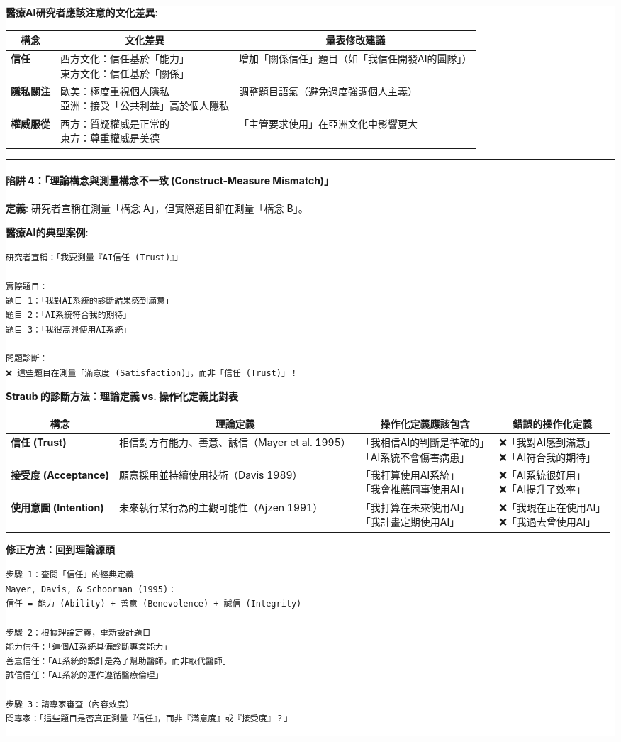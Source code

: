 **醫療AI研究者應該注意的文化差異**:

| 構念 | 文化差異 | 量表修改建議 |
|------|---------|------------|
| **信任** | 西方文化：信任基於「能力」<br/>東方文化：信任基於「關係」| 增加「關係信任」題目（如「我信任開發AI的團隊」）|
| **隱私關注** | 歐美：極度重視個人隱私<br/>亞洲：接受「公共利益」高於個人隱私 | 調整題目語氣（避免過度強調個人主義）|
| **權威服從** | 西方：質疑權威是正常的<br/>東方：尊重權威是美德 | 「主管要求使用」在亞洲文化中影響更大 |

---

#### 陷阱 4：「理論構念與測量構念不一致 (Construct-Measure Mismatch)」

**定義**: 研究者宣稱在測量「構念 A」，但實際題目卻在測量「構念 B」。

**醫療AI的典型案例**:

```text
研究者宣稱：「我要測量『AI信任 (Trust)』」

實際題目：
題目 1：「我對AI系統的診斷結果感到滿意」
題目 2：「AI系統符合我的期待」
題目 3：「我很高興使用AI系統」

問題診斷：
❌ 這些題目在測量「滿意度 (Satisfaction)」，而非「信任 (Trust)」！
```

**Straub 的診斷方法：理論定義 vs. 操作化定義比對表**

| 構念 | 理論定義 | 操作化定義應該包含 | 錯誤的操作化定義 |
|------|---------|------------------|---------------|
| **信任 (Trust)** | 相信對方有能力、善意、誠信（Mayer et al. 1995）| 「我相信AI的判斷是準確的」<br/>「AI系統不會傷害病患」| ❌「我對AI感到滿意」<br/>❌「AI符合我的期待」|
| **接受度 (Acceptance)** | 願意採用並持續使用技術（Davis 1989）| 「我打算使用AI系統」<br/>「我會推薦同事使用AI」| ❌「AI系統很好用」<br/>❌「AI提升了效率」|
| **使用意圖 (Intention)** | 未來執行某行為的主觀可能性（Ajzen 1991）| 「我打算在未來使用AI」<br/>「我計畫定期使用AI」| ❌「我現在正在使用AI」<br/>❌「我過去曾使用AI」|

**修正方法：回到理論源頭**

```text
步驟 1：查閱「信任」的經典定義
Mayer, Davis, & Schoorman (1995)：
信任 = 能力 (Ability) + 善意 (Benevolence) + 誠信 (Integrity)

步驟 2：根據理論定義，重新設計題目
能力信任：「這個AI系統具備診斷專業能力」
善意信任：「AI系統的設計是為了幫助醫師，而非取代醫師」
誠信信任：「AI系統的運作遵循醫療倫理」

步驟 3：請專家審查（內容效度）
問專家：「這些題目是否真正測量『信任』，而非『滿意度』或『接受度』？」
```

---